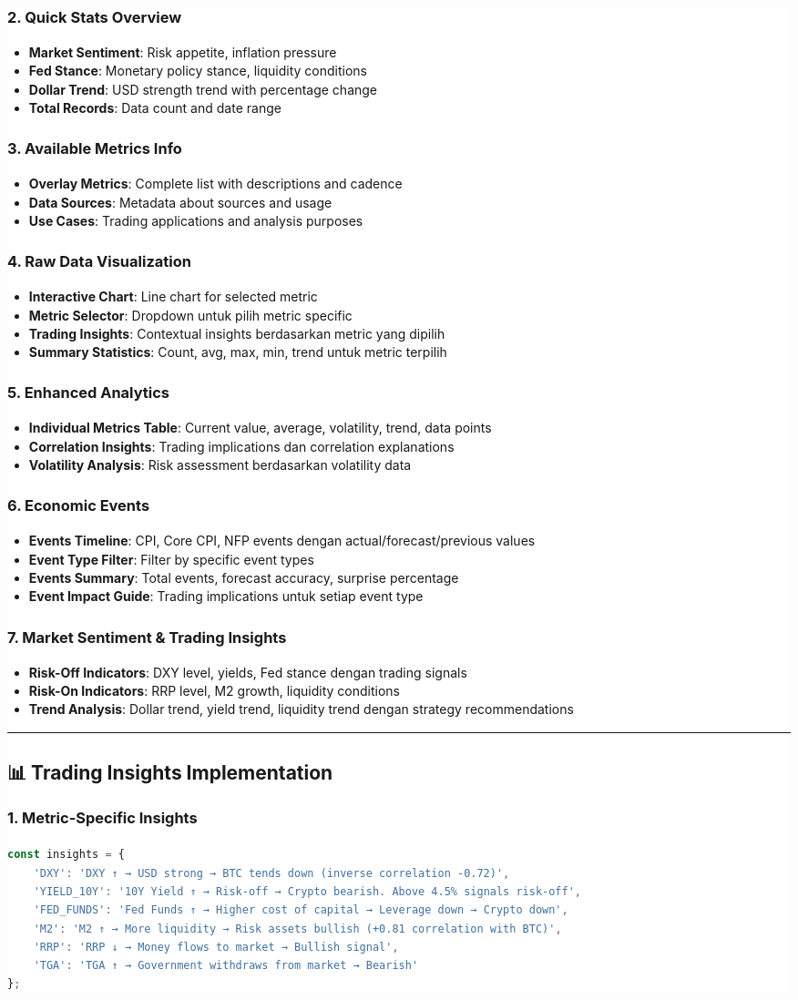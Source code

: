 ### 2. **Quick Stats Overview**
- **Market Sentiment**: Risk appetite, inflation pressure
- **Fed Stance**: Monetary policy stance, liquidity conditions
- **Dollar Trend**: USD strength trend with percentage change
- **Total Records**: Data count and date range

### 3. **Available Metrics Info**
- **Overlay Metrics**: Complete list with descriptions and cadence
- **Data Sources**: Metadata about sources and usage
- **Use Cases**: Trading applications and analysis purposes

### 4. **Raw Data Visualization**
- **Interactive Chart**: Line chart for selected metric
- **Metric Selector**: Dropdown untuk pilih metric specific
- **Trading Insights**: Contextual insights berdasarkan metric yang dipilih
- **Summary Statistics**: Count, avg, max, min, trend untuk metric terpilih

### 5. **Enhanced Analytics**
- **Individual Metrics Table**: Current value, average, volatility, trend, data points
- **Correlation Insights**: Trading implications dan correlation explanations
- **Volatility Analysis**: Risk assessment berdasarkan volatility data

### 6. **Economic Events**
- **Events Timeline**: CPI, Core CPI, NFP events dengan actual/forecast/previous values
- **Event Type Filter**: Filter by specific event types
- **Events Summary**: Total events, forecast accuracy, surprise percentage
- **Event Impact Guide**: Trading implications untuk setiap event type

### 7. **Market Sentiment & Trading Insights**
- **Risk-Off Indicators**: DXY level, yields, Fed stance dengan trading signals
- **Risk-On Indicators**: RRP level, M2 growth, liquidity conditions
- **Trend Analysis**: Dollar trend, yield trend, liquidity trend dengan strategy recommendations

---

## 📊 Trading Insights Implementation

### 1. **Metric-Specific Insights**
```javascript
const insights = {
    'DXY': 'DXY ↑ → USD strong → BTC tends down (inverse correlation -0.72)',
    'YIELD_10Y': '10Y Yield ↑ → Risk-off → Crypto bearish. Above 4.5% signals risk-off',
    'FED_FUNDS': 'Fed Funds ↑ → Higher cost of capital → Leverage down → Crypto down',
    'M2': 'M2 ↑ → More liquidity → Risk assets bullish (+0.81 correlation with BTC)',
    'RRP': 'RRP ↓ → Money flows to market → Bullish signal',
    'TGA': 'TGA ↑ → Government withdraws from market → Bearish'
};
```
